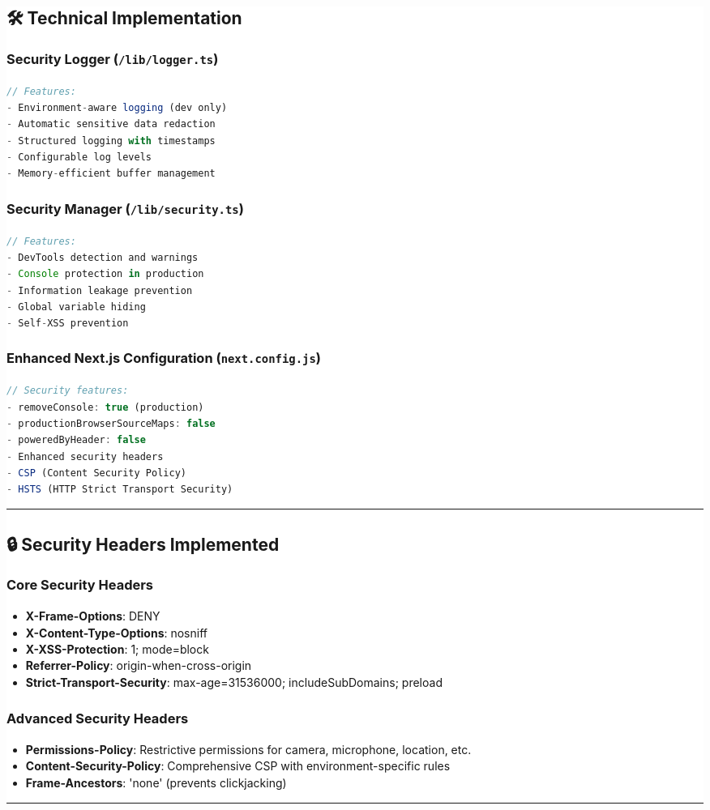 
## 🛠️ Technical Implementation

### Security Logger (`/lib/logger.ts`)
```typescript
// Features:
- Environment-aware logging (dev only)
- Automatic sensitive data redaction
- Structured logging with timestamps
- Configurable log levels
- Memory-efficient buffer management
```

### Security Manager (`/lib/security.ts`)
```typescript
// Features:
- DevTools detection and warnings
- Console protection in production
- Information leakage prevention
- Global variable hiding
- Self-XSS prevention
```

### Enhanced Next.js Configuration (`next.config.js`)
```javascript
// Security features:
- removeConsole: true (production)
- productionBrowserSourceMaps: false
- poweredByHeader: false
- Enhanced security headers
- CSP (Content Security Policy)
- HSTS (HTTP Strict Transport Security)
```

---

## 🔒 Security Headers Implemented

### Core Security Headers
- **X-Frame-Options**: DENY
- **X-Content-Type-Options**: nosniff
- **X-XSS-Protection**: 1; mode=block
- **Referrer-Policy**: origin-when-cross-origin
- **Strict-Transport-Security**: max-age=31536000; includeSubDomains; preload

### Advanced Security Headers
- **Permissions-Policy**: Restrictive permissions for camera, microphone, location, etc.
- **Content-Security-Policy**: Comprehensive CSP with environment-specific rules
- **Frame-Ancestors**: 'none' (prevents clickjacking)

---